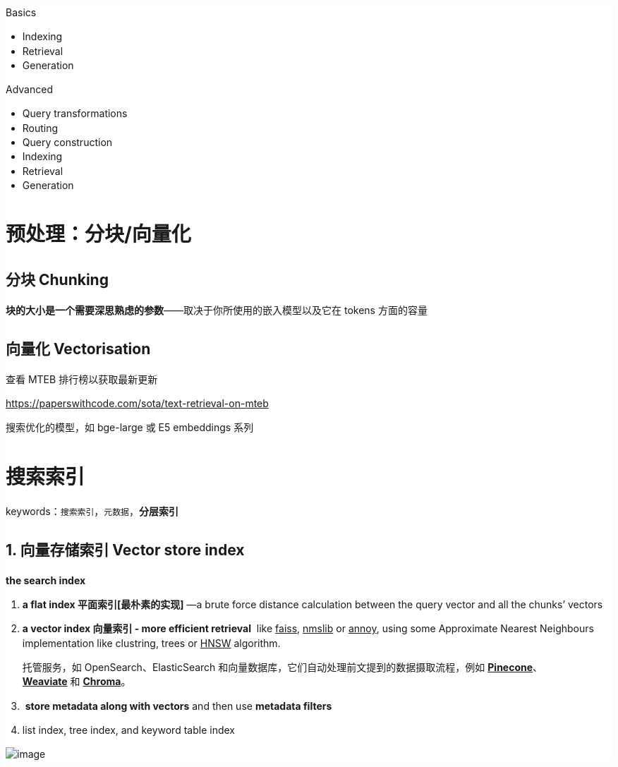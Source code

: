 Basics

- Indexing
- Retrieval
- Generation

Advanced

- Query transformations
- Routing
- Query construction
- Indexing
- Retrieval
- Generation

# 预处理：分块/向量化

## **分块 Chunking**

**块的大小是一个需要深思熟虑的参数**——取决于你所使用的嵌入模型以及它在 tokens 方面的容量

## **向量化 Vectorisation**

查看 MTEB 排行榜以获取最新更新

https://paperswithcode.com/sota/text-retrieval-on-mteb

搜索优化的模型，如 bge-large 或 E5 embeddings 系列

# **搜索索引**

keywords：`搜索索引`，`元数据`，**分层索引**

## **1. 向量存储索引 Vector store index**

**the search index**

1.  **a flat index  平面索引[**最朴素的实现**]** —a brute force distance calculation between the query vector and all the chunks’ vectors
2. **a vector index 向量索引 - more efficient retrieval**  like [faiss](https://faiss.ai/), [nmslib](https://github.com/nmslib/nmslib) or [annoy](https://github.com/spotify/annoy), using some Approximate Nearest Neighbours implementation like clustring, trees or [HNSW](https://www.pinecone.io/learn/series/faiss/hnsw/) algorithm.
    
    托管服务，如 OpenSearch、ElasticSearch 和向量数据库，它们自动处理前文提到的数据摄取流程，例如 **[Pinecone](https://www.pinecone.io/)**、**[Weaviate](https://weaviate.io/)** 和 **[Chroma](https://www.trychroma.com/)**。
    
3.  **store metadata along with vectors** and then use **metadata filters** 
4. list index, tree index, and keyword table index

![image](https://github.com/hinswhale/AI-Learning/assets/22999866/c98d0e1d-eb32-4bca-9d0b-eca5b6613636)

